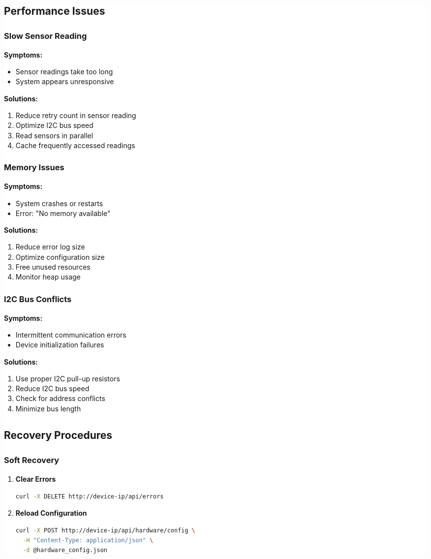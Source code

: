 ## Performance Issues

### Slow Sensor Reading

**Symptoms:**
- Sensor readings take too long
- System appears unresponsive

**Solutions:**
1. Reduce retry count in sensor reading
2. Optimize I2C bus speed
3. Read sensors in parallel
4. Cache frequently accessed readings

### Memory Issues

**Symptoms:**
- System crashes or restarts
- Error: "No memory available"

**Solutions:**
1. Reduce error log size
2. Optimize configuration size
3. Free unused resources
4. Monitor heap usage

### I2C Bus Conflicts

**Symptoms:**
- Intermittent communication errors
- Device initialization failures

**Solutions:**
1. Use proper I2C pull-up resistors
2. Reduce I2C bus speed
3. Check for address conflicts
4. Minimize bus length

## Recovery Procedures

### Soft Recovery

1. **Clear Errors**
   ```bash
   curl -X DELETE http://device-ip/api/errors
   ```

2. **Reload Configuration**
   ```bash
   curl -X POST http://device-ip/api/hardware/config \
     -H "Content-Type: application/json" \
     -d @hardware_config.json
   ```
